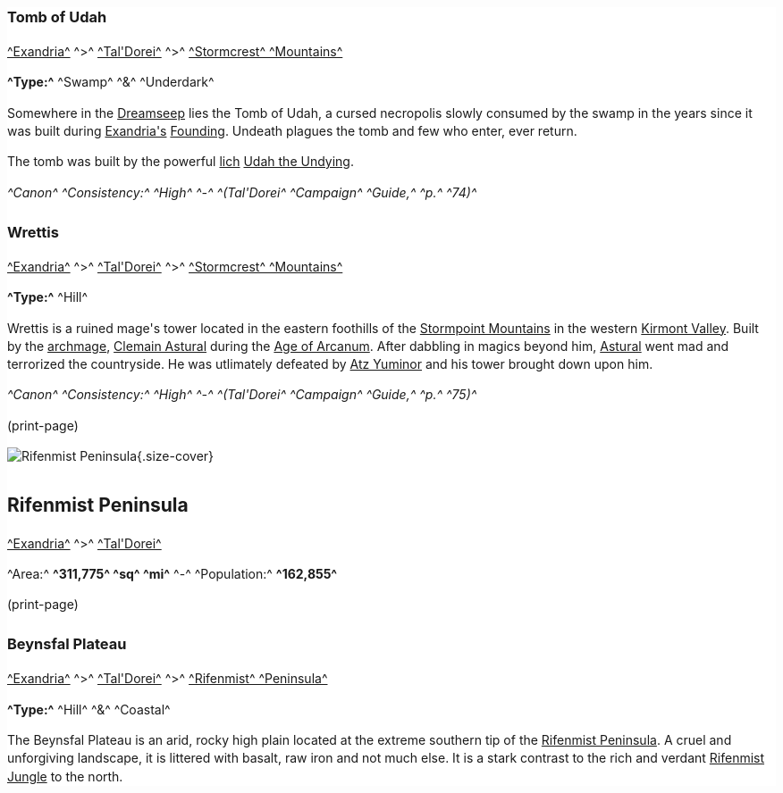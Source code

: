 ### Tomb of Udah
[^Exandria^](geography) ^>^ [^Tal'Dorei^](taldorei) ^>^ [^Stormcrest^ ^Mountains^](stormcrest-mountains)

**^Type:^** ^Swamp^ ^&^ ^Underdark^

Somewhere in the [Dreamseep](dreamseep) lies the Tomb of Udah, a cursed necropolis slowly consumed by the swamp in the years since it was built during [Exandria's](geography) [Founding](history). Undeath plagues the tomb and few who enter, ever return.

The tomb was built by the powerful [lich](/monster/lich) [Udah the Undying](udah-the-undying).

*^Canon^ ^Consistency:^ ^High^ ^-^ ^(Tal'Dorei^ ^Campaign^ ^Guide,^ ^p.^ ^74)^*





### Wrettis
[^Exandria^](geography) ^>^ [^Tal'Dorei^](taldorei) ^>^ [^Stormcrest^ ^Mountains^](stormcrest-mountains)

**^Type:^** ^Hill^

Wrettis is a ruined mage's tower located in the eastern foothills of the [Stormpoint Mountains](stormpoint-mountains) in the western [Kirmont Valley](kirmont-valley). Built by the [archmage](/monster/archmage), [Clemain Astural](astural-clemain) during the [Age of Arcanum](age-of-arcanum). After dabbling in magics beyond him, [Astural](astural-clemain) went mad and terrorized the countryside. He was utlimately defeated by [Atz Yuminor](yuminor-atz) and his tower brought down upon him.

*^Canon^ ^Consistency:^ ^High^ ^-^ ^(Tal'Dorei^ ^Campaign^ ^Guide,^ ^p.^ ^75)^*





(print-page)


![Rifenmist Peninsula](assets/img/placeholder_1920x1080.jpg){.size-cover}
## Rifenmist Peninsula
[^Exandria^](geography) ^>^ [^Tal'Dorei^](taldorei)

^Area:^ **^311,775^ ^sq^ ^mi^** ^-^ ^Population:^ **^162,855^**


(print-page)



### Beynsfal Plateau
[^Exandria^](geography) ^>^ [^Tal'Dorei^](taldorei) ^>^ [^Rifenmist^ ^Peninsula^](rifenmist-peninsula)

**^Type:^** ^Hill^ ^&^ ^Coastal^

The Beynsfal Plateau is an arid, rocky high plain located at the extreme southern tip of the [Rifenmist Peninsula](rifenmist-peninsula). A cruel and unforgiving landscape, it is littered with basalt, raw iron and not much else. It is a stark contrast to the rich and verdant [Rifenmist Jungle](rifenmist-jungle) to the north. 
